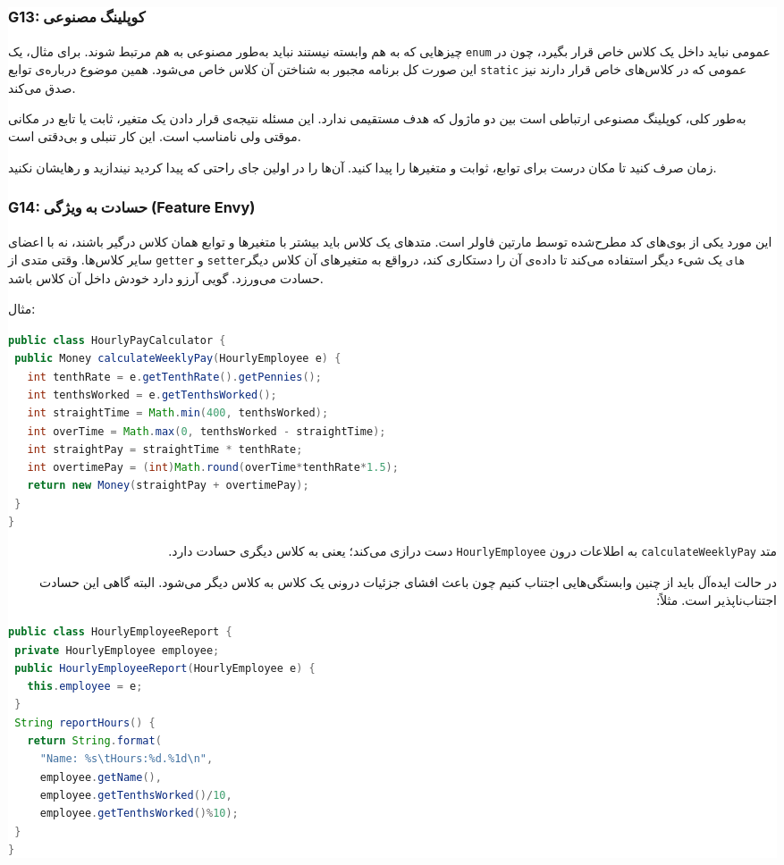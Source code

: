 ### G13: کوپلینگ مصنوعی

چیزهایی که به هم وابسته نیستند نباید به‌طور مصنوعی به هم مرتبط شوند. برای مثال، یک `enum` عمومی نباید داخل یک کلاس خاص قرار بگیرد، چون در این صورت کل برنامه مجبور به شناختن آن کلاس خاص می‌شود. همین موضوع درباره‌ی توابع `static` عمومی که در کلاس‌های خاص قرار دارند نیز صدق می‌کند.

به‌طور کلی، کوپلینگ مصنوعی ارتباطی است بین دو ماژول که هدف مستقیمی ندارد. این مسئله نتیجه‌ی قرار دادن یک متغیر، ثابت یا تابع در مکانی موقتی ولی نامناسب است. این کار تنبلی و بی‌دقتی است.

زمان صرف کنید تا مکان درست برای توابع، ثوابت و متغیرها را پیدا کنید. آن‌ها را در اولین جای راحتی که پیدا کردید نیندازید و رهایشان نکنید.

### G14: حسادت به ویژگی (Feature Envy)

این مورد یکی از بوی‌های کد مطرح‌شده توسط مارتین فاولر است. متدهای یک کلاس باید بیشتر با متغیرها و توابع همان کلاس درگیر باشند، نه با اعضای سایر کلاس‌ها.
وقتی متدی از `getter` و `setter‌های` یک شیء دیگر استفاده می‌کند تا داده‌ی آن را دستکاری کند، درواقع به متغیرهای آن کلاس دیگر حسادت می‌ورزد. گویی آرزو دارد خودش داخل آن کلاس باشد.

مثال:

</div>

```java
public class HourlyPayCalculator {
 public Money calculateWeeklyPay(HourlyEmployee e) {
   int tenthRate = e.getTenthRate().getPennies();
   int tenthsWorked = e.getTenthsWorked();
   int straightTime = Math.min(400, tenthsWorked);
   int overTime = Math.max(0, tenthsWorked - straightTime);
   int straightPay = straightTime * tenthRate;
   int overtimePay = (int)Math.round(overTime*tenthRate*1.5); 
   return new Money(straightPay + overtimePay);
 }
}
```

<div dir="rtl">

متد `calculateWeeklyPay` به اطلاعات درون `HourlyEmployee` دست درازی می‌کند؛ یعنی به کلاس دیگری حسادت دارد.

در حالت ایده‌آل باید از چنین وابستگی‌هایی اجتناب کنیم چون باعث افشای جزئیات درونی یک کلاس به کلاس دیگر می‌شود.
البته گاهی این حسادت اجتناب‌ناپذیر است. مثلاً:

</div>

```java
public class HourlyEmployeeReport {
 private HourlyEmployee employee;
 public HourlyEmployeeReport(HourlyEmployee e) {
   this.employee = e;
 }
 String reportHours() {
   return String.format(
     "Name: %s\tHours:%d.%1d\n",
     employee.getName(), 
     employee.getTenthsWorked()/10,
     employee.getTenthsWorked()%10);
 }
}
```
